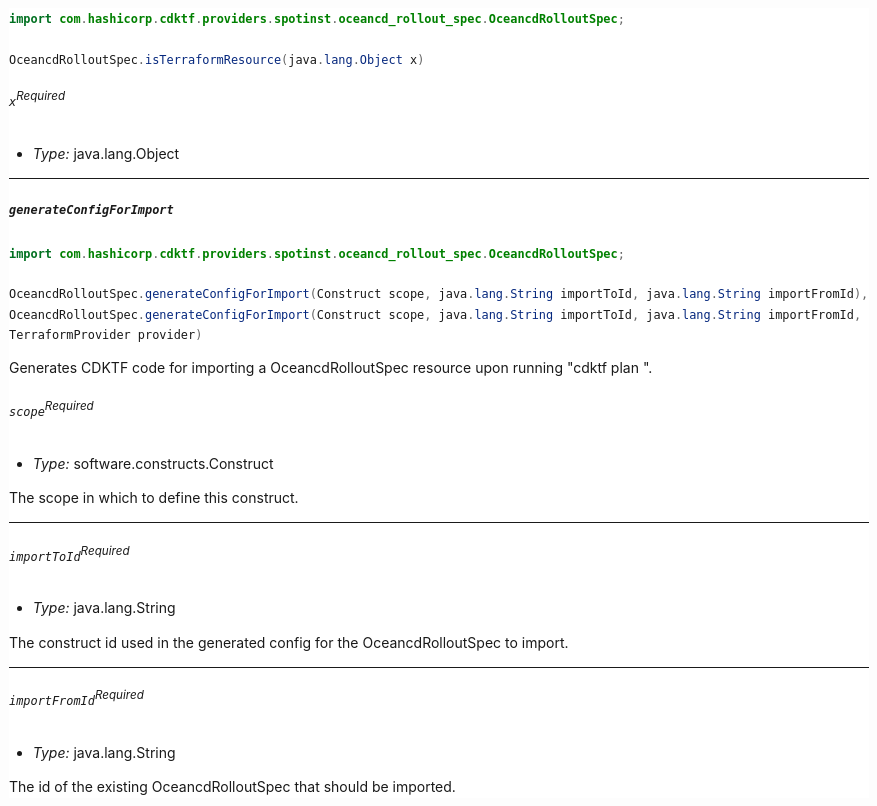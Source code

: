 ```java
import com.hashicorp.cdktf.providers.spotinst.oceancd_rollout_spec.OceancdRolloutSpec;

OceancdRolloutSpec.isTerraformResource(java.lang.Object x)
```

###### `x`<sup>Required</sup> <a name="x" id="@cdktf/provider-spotinst.oceancdRolloutSpec.OceancdRolloutSpec.isTerraformResource.parameter.x"></a>

- *Type:* java.lang.Object

---

##### `generateConfigForImport` <a name="generateConfigForImport" id="@cdktf/provider-spotinst.oceancdRolloutSpec.OceancdRolloutSpec.generateConfigForImport"></a>

```java
import com.hashicorp.cdktf.providers.spotinst.oceancd_rollout_spec.OceancdRolloutSpec;

OceancdRolloutSpec.generateConfigForImport(Construct scope, java.lang.String importToId, java.lang.String importFromId),OceancdRolloutSpec.generateConfigForImport(Construct scope, java.lang.String importToId, java.lang.String importFromId, TerraformProvider provider)
```

Generates CDKTF code for importing a OceancdRolloutSpec resource upon running "cdktf plan <stack-name>".

###### `scope`<sup>Required</sup> <a name="scope" id="@cdktf/provider-spotinst.oceancdRolloutSpec.OceancdRolloutSpec.generateConfigForImport.parameter.scope"></a>

- *Type:* software.constructs.Construct

The scope in which to define this construct.

---

###### `importToId`<sup>Required</sup> <a name="importToId" id="@cdktf/provider-spotinst.oceancdRolloutSpec.OceancdRolloutSpec.generateConfigForImport.parameter.importToId"></a>

- *Type:* java.lang.String

The construct id used in the generated config for the OceancdRolloutSpec to import.

---

###### `importFromId`<sup>Required</sup> <a name="importFromId" id="@cdktf/provider-spotinst.oceancdRolloutSpec.OceancdRolloutSpec.generateConfigForImport.parameter.importFromId"></a>

- *Type:* java.lang.String

The id of the existing OceancdRolloutSpec that should be imported.
